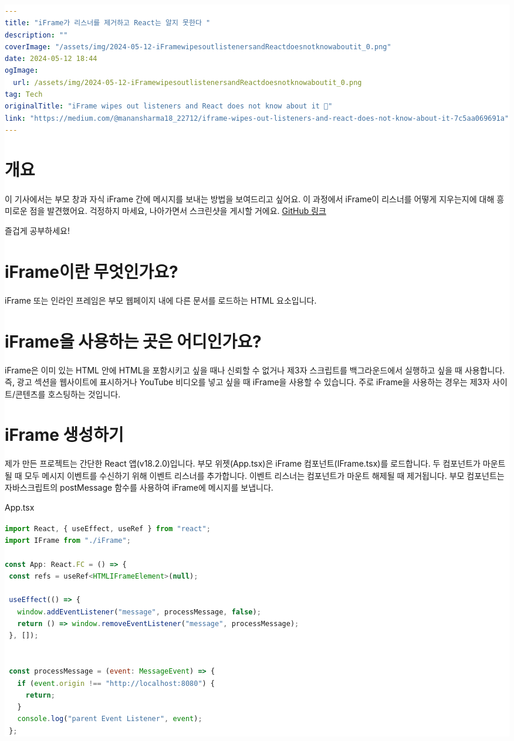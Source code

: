 ```yaml
---
title: "iFrame가 리스너를 제거하고 React는 알지 못한다 "
description: ""
coverImage: "/assets/img/2024-05-12-iFramewipesoutlistenersandReactdoesnotknowaboutit_0.png"
date: 2024-05-12 18:44
ogImage: 
  url: /assets/img/2024-05-12-iFramewipesoutlistenersandReactdoesnotknowaboutit_0.png
tag: Tech
originalTitle: "iFrame wipes out listeners and React does not know about it 🤔"
link: "https://medium.com/@manansharma18_22712/iframe-wipes-out-listeners-and-react-does-not-know-about-it-7c5aa069691a"
---
```



# 개요

이 기사에서는 부모 창과 자식 iFrame 간에 메시지를 보내는 방법을 보여드리고 싶어요. 이 과정에서 iFrame이 리스너를 어떻게 지우는지에 대해 흥미로운 점을 발견했어요. 걱정하지 마세요, 나아가면서 스크린샷을 게시할 거에요. [GitHub 링크](https://github.com)

즐겁게 공부하세요!

# iFrame이란 무엇인가요?



iFrame 또는 인라인 프레임은 부모 웹페이지 내에 다른 문서를 로드하는 HTML 요소입니다.

# iFrame을 사용하는 곳은 어디인가요?

iFrame은 이미 있는 HTML 안에 HTML을 포함시키고 싶을 때나 신뢰할 수 없거나 제3자 스크립트를 백그라운드에서 실행하고 싶을 때 사용합니다. 즉, 광고 섹션을 웹사이트에 표시하거나 YouTube 비디오를 넣고 싶을 때 iFrame을 사용할 수 있습니다. 주로 iFrame을 사용하는 경우는 제3자 사이트/콘텐츠를 호스팅하는 것입니다.

# iFrame 생성하기



제가 만든 프로젝트는 간단한 React 앱(v18.2.0)입니다. 부모 위젯(App.tsx)은 iFrame 컴포넌트(IFrame.tsx)를 로드합니다. 두 컴포넌트가 마운트될 때 모두 메시지 이벤트를 수신하기 위해 이벤트 리스너를 추가합니다. 이벤트 리스너는 컴포넌트가 마운트 해제될 때 제거됩니다. 부모 컴포넌트는 자바스크립트의 postMessage 함수를 사용하여 iFrame에 메시지를 보냅니다.

App.tsx

```js
import React, { useEffect, useRef } from "react";
import IFrame from "./iFrame";

const App: React.FC = () => {
 const refs = useRef<HTMLIFrameElement>(null);

 useEffect(() => {
   window.addEventListener("message", processMessage, false);
   return () => window.removeEventListener("message", processMessage);
 }, []);


 const processMessage = (event: MessageEvent) => {
   if (event.origin !== "http://localhost:8080") {
     return;
   }
   console.log("parent Event Listener", event);
 };

```